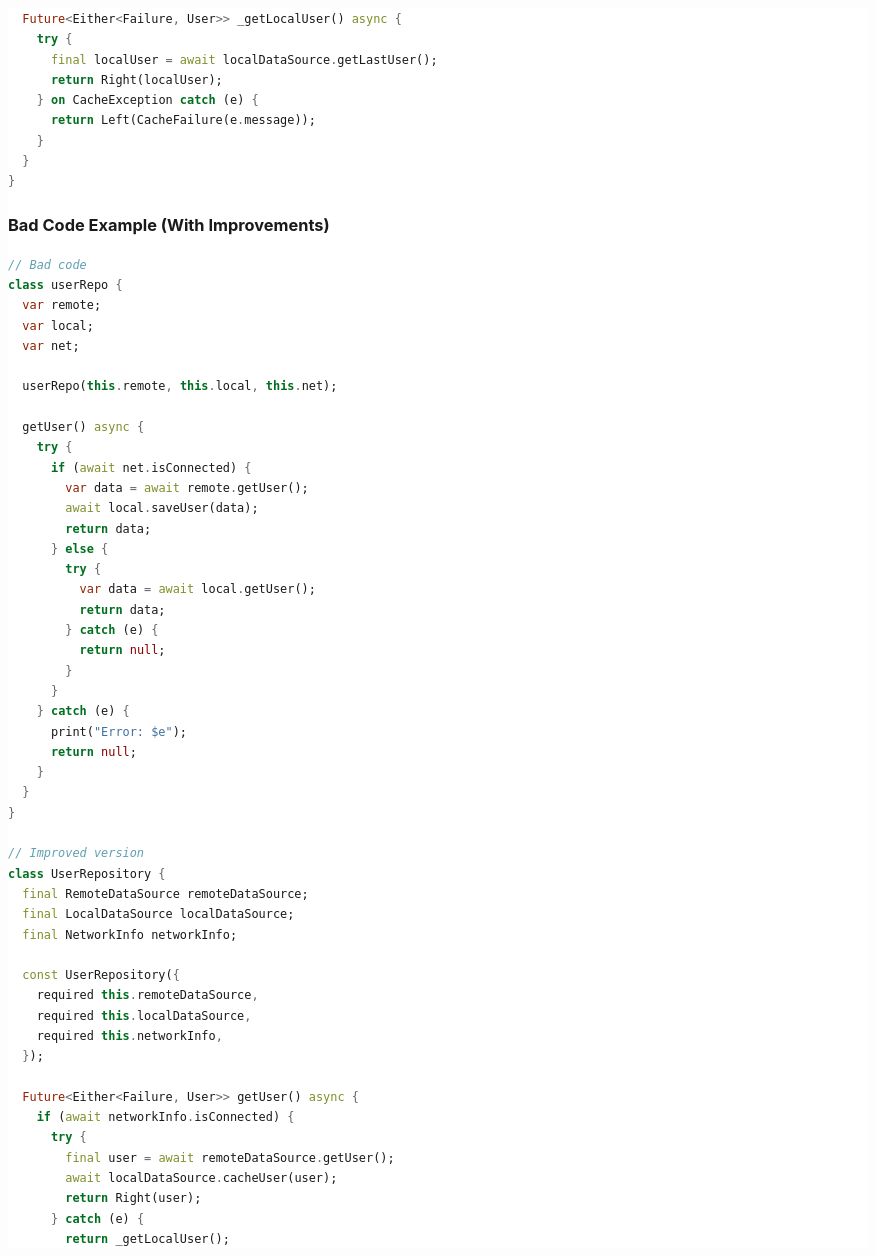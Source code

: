 ```dart
  Future<Either<Failure, User>> _getLocalUser() async {
    try {
      final localUser = await localDataSource.getLastUser();
      return Right(localUser);
    } on CacheException catch (e) {
      return Left(CacheFailure(e.message));
    }
  }
}
```

### Bad Code Example (With Improvements)

```dart
// Bad code
class userRepo {
  var remote;
  var local;
  var net;
  
  userRepo(this.remote, this.local, this.net);
  
  getUser() async {
    try {
      if (await net.isConnected) {
        var data = await remote.getUser();
        await local.saveUser(data);
        return data;
      } else {
        try {
          var data = await local.getUser();
          return data;
        } catch (e) {
          return null;
        }
      }
    } catch (e) {
      print("Error: $e");
      return null;
    }
  }
}

// Improved version
class UserRepository {
  final RemoteDataSource remoteDataSource;
  final LocalDataSource localDataSource;
  final NetworkInfo networkInfo;
  
  const UserRepository({
    required this.remoteDataSource,
    required this.localDataSource,
    required this.networkInfo,
  });
  
  Future<Either<Failure, User>> getUser() async {
    if (await networkInfo.isConnected) {
      try {
        final user = await remoteDataSource.getUser();
        await localDataSource.cacheUser(user);
        return Right(user);
      } catch (e) {
        return _getLocalUser();
```